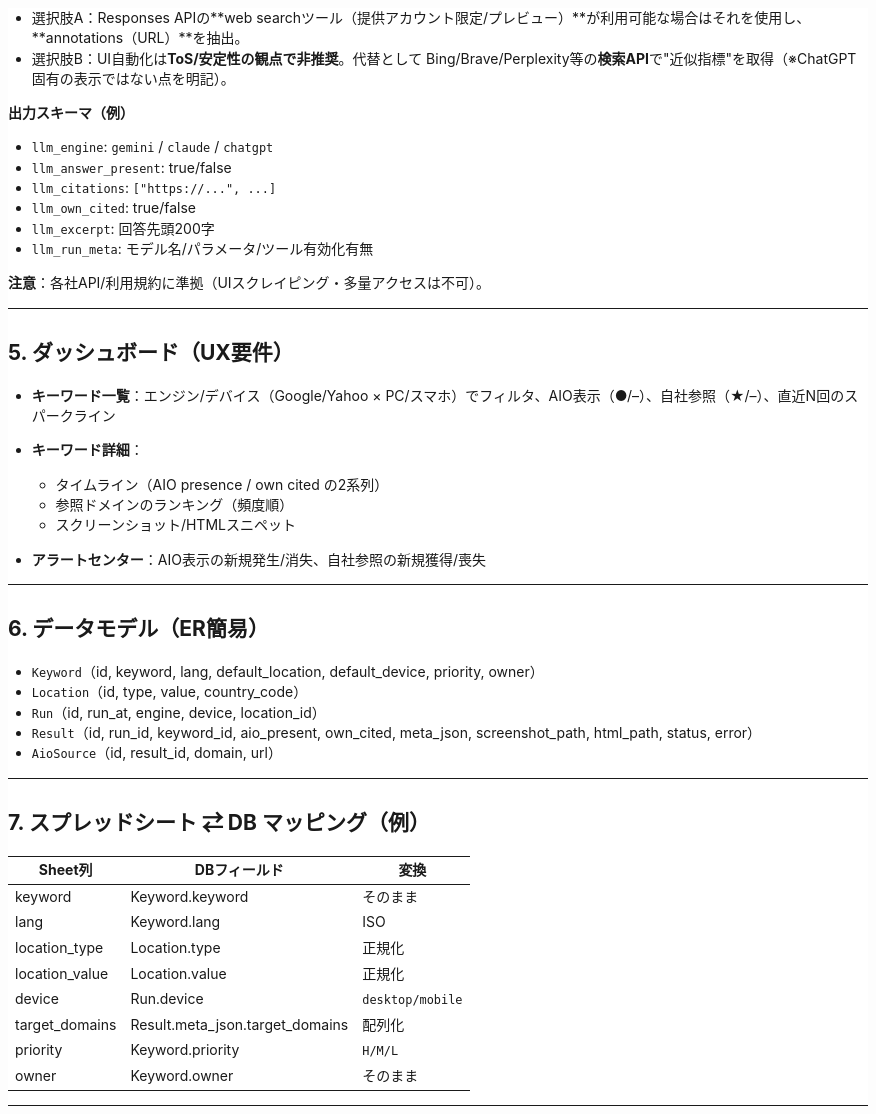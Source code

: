   * 選択肢A：Responses APIの**web searchツール（提供アカウント限定/プレビュー）**が利用可能な場合はそれを使用し、**annotations（URL）**を抽出。
  * 選択肢B：UI自動化は**ToS/安定性の観点で非推奨**。代替として Bing/Brave/Perplexity等の**検索API**で"近似指標"を取得（※ChatGPT固有の表示ではない点を明記）。

**出力スキーマ（例）**

* `llm_engine`: `gemini` / `claude` / `chatgpt`
* `llm_answer_present`: true/false
* `llm_citations`: `["https://...", ...]`
* `llm_own_cited`: true/false
* `llm_excerpt`: 回答先頭200字
* `llm_run_meta`: モデル名/パラメータ/ツール有効化有無

**注意**：各社API/利用規約に準拠（UIスクレイピング・多量アクセスは不可）。

---

## 5. ダッシュボード（UX要件）

* **キーワード一覧**：エンジン/デバイス（Google/Yahoo × PC/スマホ）でフィルタ、AIO表示（●/–）、自社参照（★/–）、直近N回のスパークライン
* **キーワード詳細**：

  * タイムライン（AIO presence / own cited の2系列）
  * 参照ドメインのランキング（頻度順）
  * スクリーンショット/HTMLスニペット
* **アラートセンター**：AIO表示の新規発生/消失、自社参照の新規獲得/喪失

---

## 6. データモデル（ER簡易）

* `Keyword`（id, keyword, lang, default_location, default_device, priority, owner）
* `Location`（id, type, value, country_code）
* `Run`（id, run_at, engine, device, location_id）
* `Result`（id, run_id, keyword_id, aio_present, own_cited, meta_json, screenshot_path, html_path, status, error）
* `AioSource`（id, result_id, domain, url）

---

## 7. スプレッドシート ⇄ DB マッピング（例）

| Sheet列         | DBフィールド                         | 変換               |
| -------------- | ------------------------------- | ---------------- |
| keyword        | Keyword.keyword                 | そのまま             |
| lang           | Keyword.lang                    | ISO              |
| location_type  | Location.type                   | 正規化              |
| location_value | Location.value                  | 正規化              |
| device         | Run.device                      | `desktop/mobile` |
| target_domains | Result.meta_json.target_domains | 配列化              |
| priority       | Keyword.priority                | `H/M/L`          |
| owner          | Keyword.owner                   | そのまま             |

---